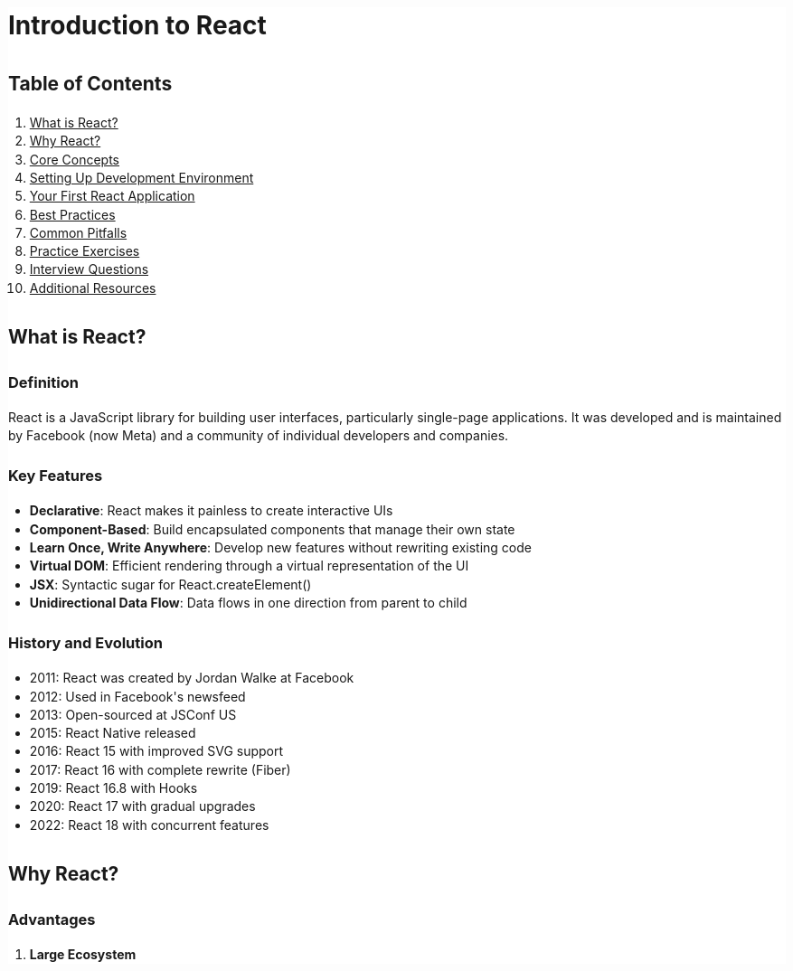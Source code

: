 # Introduction to React

## Table of Contents

1. [What is React?](#what-is-react)
2. [Why React?](#why-react)
3. [Core Concepts](#core-concepts)
4. [Setting Up Development Environment](#setting-up-development-environment)
5. [Your First React Application](#your-first-react-application)
6. [Best Practices](#best-practices)
7. [Common Pitfalls](#common-pitfalls)
8. [Practice Exercises](#practice-exercises)
9. [Interview Questions](#interview-questions)
10. [Additional Resources](#additional-resources)

## What is React?

### Definition

React is a JavaScript library for building user interfaces, particularly single-page applications. It was developed and is maintained by Facebook (now Meta) and a community of individual developers and companies.

### Key Features

- **Declarative**: React makes it painless to create interactive UIs
- **Component-Based**: Build encapsulated components that manage their own state
- **Learn Once, Write Anywhere**: Develop new features without rewriting existing code
- **Virtual DOM**: Efficient rendering through a virtual representation of the UI
- **JSX**: Syntactic sugar for React.createElement()
- **Unidirectional Data Flow**: Data flows in one direction from parent to child

### History and Evolution

- 2011: React was created by Jordan Walke at Facebook
- 2012: Used in Facebook's newsfeed
- 2013: Open-sourced at JSConf US
- 2015: React Native released
- 2016: React 15 with improved SVG support
- 2017: React 16 with complete rewrite (Fiber)
- 2019: React 16.8 with Hooks
- 2020: React 17 with gradual upgrades
- 2022: React 18 with concurrent features

## Why React?

### Advantages

1. **Large Ecosystem**
